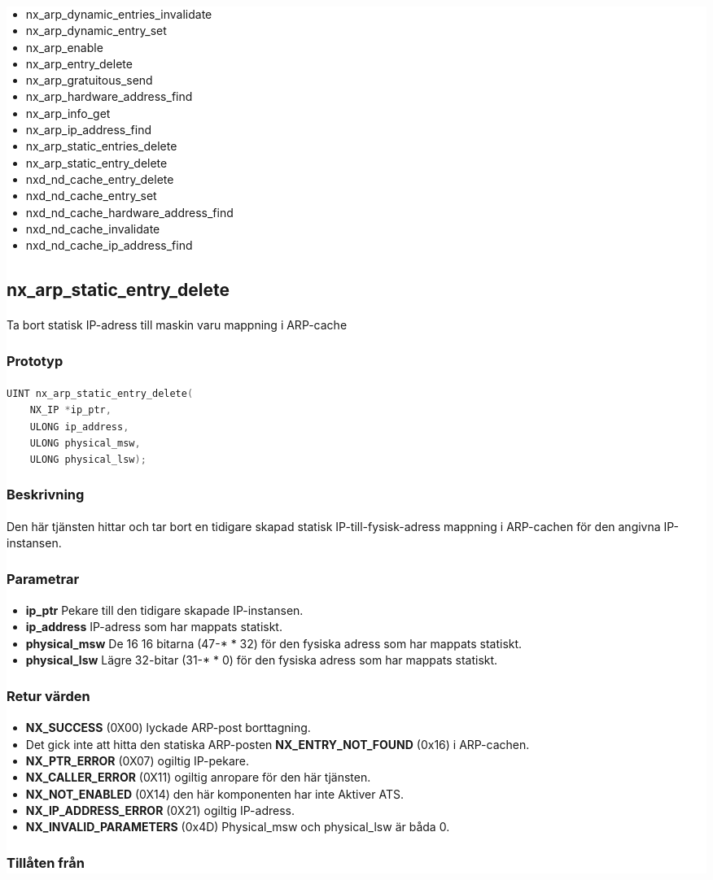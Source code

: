 - nx_arp_dynamic_entries_invalidate
- nx_arp_dynamic_entry_set
- nx_arp_enable
- nx_arp_entry_delete
- nx_arp_gratuitous_send
- nx_arp_hardware_address_find
- nx_arp_info_get
- nx_arp_ip_address_find
- nx_arp_static_entries_delete
- nx_arp_static_entry_delete
- nxd_nd_cache_entry_delete
- nxd_nd_cache_entry_set
- nxd_nd_cache_hardware_address_find
- nxd_nd_cache_invalidate
- nxd_nd_cache_ip_address_find

## <a name="nx_arp_static_entry_delete"></a>nx_arp_static_entry_delete 
Ta bort statisk IP-adress till maskin varu mappning i ARP-cache

### <a name="prototype"></a>Prototyp  

```c
UINT nx_arp_static_entry_delete(
    NX_IP *ip_ptr,
    ULONG ip_address,
    ULONG physical_msw,
    ULONG physical_lsw);
```
### <a name="description"></a>Beskrivning

Den här tjänsten hittar och tar bort en tidigare skapad statisk IP-till-fysisk-adress mappning i ARP-cachen för den angivna IP-instansen.

### <a name="parameters"></a>Parametrar

- **ip_ptr** Pekare till den tidigare skapade IP-instansen.
- **ip_address** IP-adress som har mappats statiskt.
- **physical_msw** De 16 16 bitarna (47-* * 32) för den fysiska adress som har mappats statiskt.
- **physical_lsw** Lägre 32-bitar (31-* * 0) för den fysiska adress som har mappats statiskt.

### <a name="return-values"></a>Retur värden

- **NX_SUCCESS** (0X00) lyckade ARP-post borttagning.
- Det gick inte att hitta den statiska ARP-posten **NX_ENTRY_NOT_FOUND** (0x16) i ARP-cachen.
- **NX_PTR_ERROR** (0X07) ogiltig IP-pekare.
- **NX_CALLER_ERROR** (0X11) ogiltig anropare för den här tjänsten.
- **NX_NOT_ENABLED** (0X14) den här komponenten har inte Aktiver ATS.
- **NX_IP_ADDRESS_ERROR** (0X21) ogiltig IP-adress.
- **NX_INVALID_PARAMETERS** (0x4D) Physical_msw och physical_lsw är båda 0.

### <a name="allowed-from"></a>Tillåten från
